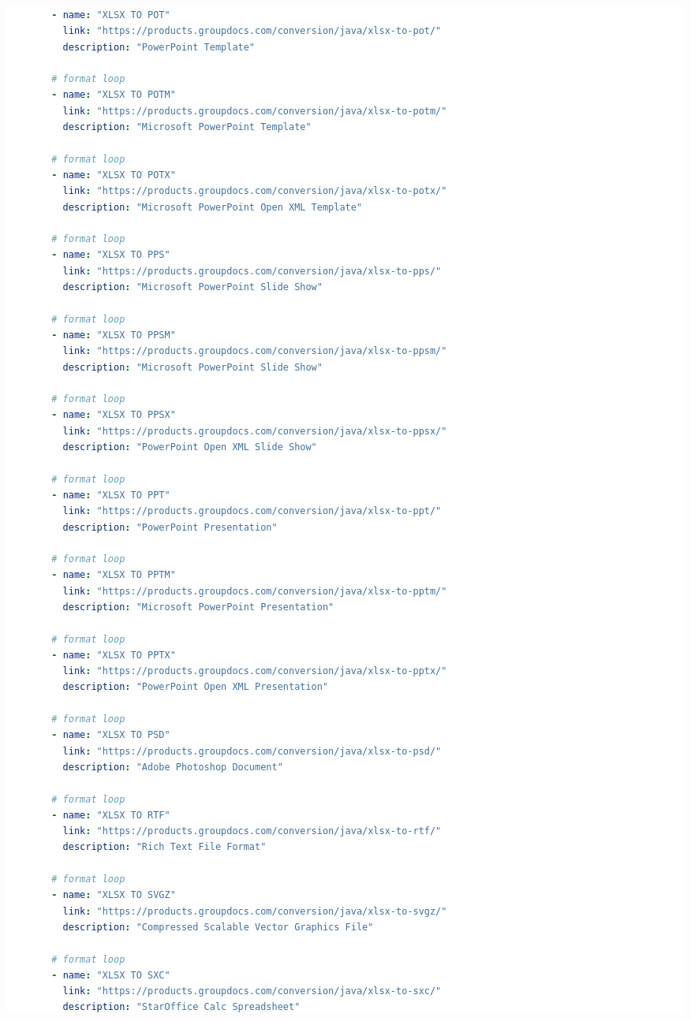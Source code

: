 ```yaml
        - name: "XLSX TO POT"
          link: "https://products.groupdocs.com/conversion/java/xlsx-to-pot/"
          description: "PowerPoint Template"

        # format loop
        - name: "XLSX TO POTM"
          link: "https://products.groupdocs.com/conversion/java/xlsx-to-potm/"
          description: "Microsoft PowerPoint Template"

        # format loop
        - name: "XLSX TO POTX"
          link: "https://products.groupdocs.com/conversion/java/xlsx-to-potx/"
          description: "Microsoft PowerPoint Open XML Template"

        # format loop
        - name: "XLSX TO PPS"
          link: "https://products.groupdocs.com/conversion/java/xlsx-to-pps/"
          description: "Microsoft PowerPoint Slide Show"

        # format loop
        - name: "XLSX TO PPSM"
          link: "https://products.groupdocs.com/conversion/java/xlsx-to-ppsm/"
          description: "Microsoft PowerPoint Slide Show"

        # format loop
        - name: "XLSX TO PPSX"
          link: "https://products.groupdocs.com/conversion/java/xlsx-to-ppsx/"
          description: "PowerPoint Open XML Slide Show"

        # format loop
        - name: "XLSX TO PPT"
          link: "https://products.groupdocs.com/conversion/java/xlsx-to-ppt/"
          description: "PowerPoint Presentation"

        # format loop
        - name: "XLSX TO PPTM"
          link: "https://products.groupdocs.com/conversion/java/xlsx-to-pptm/"
          description: "Microsoft PowerPoint Presentation"

        # format loop
        - name: "XLSX TO PPTX"
          link: "https://products.groupdocs.com/conversion/java/xlsx-to-pptx/"
          description: "PowerPoint Open XML Presentation"

        # format loop
        - name: "XLSX TO PSD"
          link: "https://products.groupdocs.com/conversion/java/xlsx-to-psd/"
          description: "Adobe Photoshop Document"

        # format loop
        - name: "XLSX TO RTF"
          link: "https://products.groupdocs.com/conversion/java/xlsx-to-rtf/"
          description: "Rich Text File Format"

        # format loop
        - name: "XLSX TO SVGZ"
          link: "https://products.groupdocs.com/conversion/java/xlsx-to-svgz/"
          description: "Compressed Scalable Vector Graphics File"

        # format loop
        - name: "XLSX TO SXC"
          link: "https://products.groupdocs.com/conversion/java/xlsx-to-sxc/"
          description: "StarOffice Calc Spreadsheet"
```